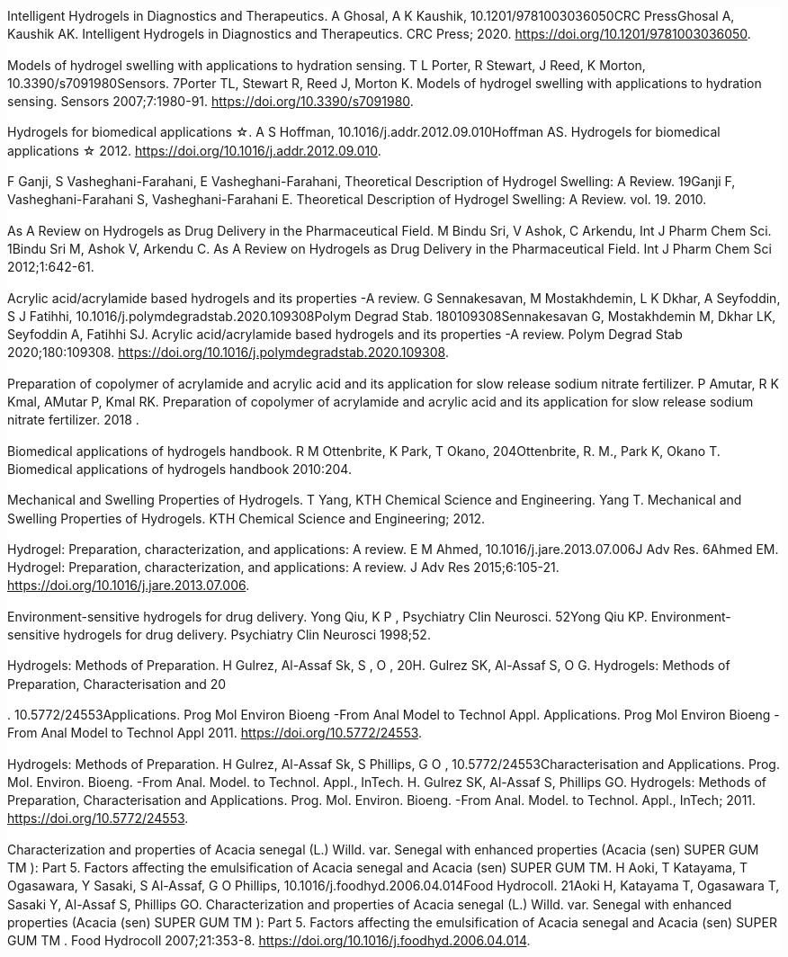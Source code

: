Intelligent Hydrogels in Diagnostics and Therapeutics. A Ghosal, A K Kaushik, 10.1201/9781003036050CRC PressGhosal A, Kaushik AK. Intelligent Hydrogels in Diagnostics and Therapeutics. CRC Press; 2020. https://doi.org/10.1201/9781003036050.

Models of hydrogel swelling with applications to hydration sensing. T L Porter, R Stewart, J Reed, K Morton, 10.3390/s7091980Sensors. 7Porter TL, Stewart R, Reed J, Morton K. Models of hydrogel swelling with applications to hydration sensing. Sensors 2007;7:1980-91. https://doi.org/10.3390/s7091980.

Hydrogels for biomedical applications ☆. A S Hoffman, 10.1016/j.addr.2012.09.010Hoffman AS. Hydrogels for biomedical applications ☆ 2012. https://doi.org/10.1016/j.addr.2012.09.010.

F Ganji, S Vasheghani-Farahani, E Vasheghani-Farahani, Theoretical Description of Hydrogel Swelling: A Review. 19Ganji F, Vasheghani-Farahani S, Vasheghani-Farahani E. Theoretical Description of Hydrogel Swelling: A Review. vol. 19. 2010.

As A Review on Hydrogels as Drug Delivery in the Pharmaceutical Field. M Bindu Sri, V Ashok, C Arkendu, Int J Pharm Chem Sci. 1Bindu Sri M, Ashok V, Arkendu C. As A Review on Hydrogels as Drug Delivery in the Pharmaceutical Field. Int J Pharm Chem Sci 2012;1:642-61.

Acrylic acid/acrylamide based hydrogels and its properties -A review. G Sennakesavan, M Mostakhdemin, L K Dkhar, A Seyfoddin, S J Fatihhi, 10.1016/j.polymdegradstab.2020.109308Polym Degrad Stab. 180109308Sennakesavan G, Mostakhdemin M, Dkhar LK, Seyfoddin A, Fatihhi SJ. Acrylic acid/acrylamide based hydrogels and its properties -A review. Polym Degrad Stab 2020;180:109308. https://doi.org/10.1016/j.polymdegradstab.2020.109308.

Preparation of copolymer of acrylamide and acrylic acid and its application for slow release sodium nitrate fertilizer. P Amutar, R K Kmal, AMutar P, Kmal RK. Preparation of copolymer of acrylamide and acrylic acid and its application for slow release sodium nitrate fertilizer. 2018 .

Biomedical applications of hydrogels handbook. R M Ottenbrite, K Park, T Okano, 204Ottenbrite, R. M., Park K, Okano T. Biomedical applications of hydrogels handbook 2010:204.

Mechanical and Swelling Properties of Hydrogels. T Yang, KTH Chemical Science and Engineering. Yang T. Mechanical and Swelling Properties of Hydrogels. KTH Chemical Science and Engineering; 2012.

Hydrogel: Preparation, characterization, and applications: A review. E M Ahmed, 10.1016/j.jare.2013.07.006J Adv Res. 6Ahmed EM. Hydrogel: Preparation, characterization, and applications: A review. J Adv Res 2015;6:105-21. https://doi.org/10.1016/j.jare.2013.07.006.

Environment-sensitive hydrogels for drug delivery. Yong Qiu, K P , Psychiatry Clin Neurosci. 52Yong Qiu KP. Environment-sensitive hydrogels for drug delivery. Psychiatry Clin Neurosci 1998;52.

Hydrogels: Methods of Preparation. H Gulrez, Al-Assaf Sk, S , O , 20H. Gulrez SK, Al-Assaf S, O G. Hydrogels: Methods of Preparation, Characterisation and 20

. 10.5772/24553Applications. Prog Mol Environ Bioeng -From Anal Model to Technol Appl. Applications. Prog Mol Environ Bioeng -From Anal Model to Technol Appl 2011. https://doi.org/10.5772/24553.

Hydrogels: Methods of Preparation. H Gulrez, Al-Assaf Sk, S Phillips, G O , 10.5772/24553Characterisation and Applications. Prog. Mol. Environ. Bioeng. -From Anal. Model. to Technol. Appl., InTech. H. Gulrez SK, Al-Assaf S, Phillips GO. Hydrogels: Methods of Preparation, Characterisation and Applications. Prog. Mol. Environ. Bioeng. -From Anal. Model. to Technol. Appl., InTech; 2011. https://doi.org/10.5772/24553.

Characterization and properties of Acacia senegal (L.) Willd. var. Senegal with enhanced properties (Acacia (sen) SUPER GUM TM ): Part 5. Factors affecting the emulsification of Acacia senegal and Acacia (sen) SUPER GUM TM. H Aoki, T Katayama, T Ogasawara, Y Sasaki, S Al-Assaf, G O Phillips, 10.1016/j.foodhyd.2006.04.014Food Hydrocoll. 21Aoki H, Katayama T, Ogasawara T, Sasaki Y, Al-Assaf S, Phillips GO. Characterization and properties of Acacia senegal (L.) Willd. var. Senegal with enhanced properties (Acacia (sen) SUPER GUM TM ): Part 5. Factors affecting the emulsification of Acacia senegal and Acacia (sen) SUPER GUM TM . Food Hydrocoll 2007;21:353-8. https://doi.org/10.1016/j.foodhyd.2006.04.014.
